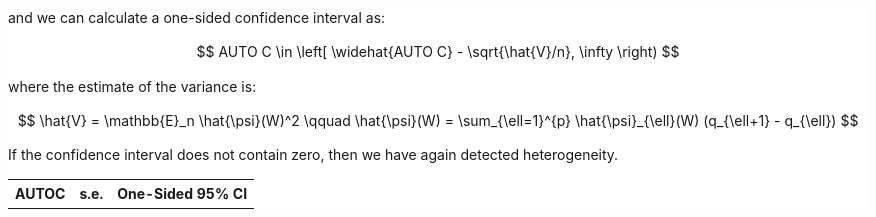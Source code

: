 and we can calculate a one-sided confidence interval as:

$$
AUTO C \in \left[ \widehat{AUTO C} - \sqrt{\hat{V}/n}, \infty \right)
$$

where the estimate of the variance is:

$$
\hat{V} = \mathbb{E}_n \hat{\psi}(W)^2 \qquad \hat{\psi}(W) = \sum_{\ell=1}^{p} \hat{\psi}_{\ell}(W) (q_{\ell+1} - q_{\ell})
$$

If the confidence interval does not contain zero, then we have
again detected heterogeneity.

<table>
  <thead>
    <tr>
      <th>AUTOC</th>
      <th>s.e.</th>
      <th>One-Sided 95% CI</th>
    </tr>
  </thead>
  <tbody>
    <tr>
